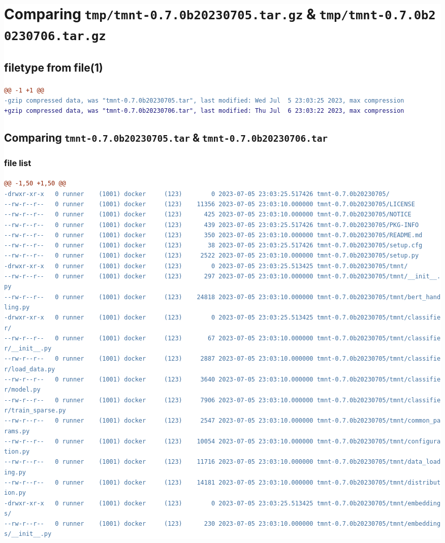 # Comparing `tmp/tmnt-0.7.0b20230705.tar.gz` & `tmp/tmnt-0.7.0b20230706.tar.gz`

## filetype from file(1)

```diff
@@ -1 +1 @@
-gzip compressed data, was "tmnt-0.7.0b20230705.tar", last modified: Wed Jul  5 23:03:25 2023, max compression
+gzip compressed data, was "tmnt-0.7.0b20230706.tar", last modified: Thu Jul  6 23:03:22 2023, max compression
```

## Comparing `tmnt-0.7.0b20230705.tar` & `tmnt-0.7.0b20230706.tar`

### file list

```diff
@@ -1,50 +1,50 @@
-drwxr-xr-x   0 runner    (1001) docker     (123)        0 2023-07-05 23:03:25.517426 tmnt-0.7.0b20230705/
--rw-r--r--   0 runner    (1001) docker     (123)    11356 2023-07-05 23:03:10.000000 tmnt-0.7.0b20230705/LICENSE
--rw-r--r--   0 runner    (1001) docker     (123)      425 2023-07-05 23:03:10.000000 tmnt-0.7.0b20230705/NOTICE
--rw-r--r--   0 runner    (1001) docker     (123)      439 2023-07-05 23:03:25.517426 tmnt-0.7.0b20230705/PKG-INFO
--rw-r--r--   0 runner    (1001) docker     (123)      350 2023-07-05 23:03:10.000000 tmnt-0.7.0b20230705/README.md
--rw-r--r--   0 runner    (1001) docker     (123)       38 2023-07-05 23:03:25.517426 tmnt-0.7.0b20230705/setup.cfg
--rw-r--r--   0 runner    (1001) docker     (123)     2522 2023-07-05 23:03:10.000000 tmnt-0.7.0b20230705/setup.py
-drwxr-xr-x   0 runner    (1001) docker     (123)        0 2023-07-05 23:03:25.513425 tmnt-0.7.0b20230705/tmnt/
--rw-r--r--   0 runner    (1001) docker     (123)      297 2023-07-05 23:03:10.000000 tmnt-0.7.0b20230705/tmnt/__init__.py
--rw-r--r--   0 runner    (1001) docker     (123)    24818 2023-07-05 23:03:10.000000 tmnt-0.7.0b20230705/tmnt/bert_handling.py
-drwxr-xr-x   0 runner    (1001) docker     (123)        0 2023-07-05 23:03:25.513425 tmnt-0.7.0b20230705/tmnt/classifier/
--rw-r--r--   0 runner    (1001) docker     (123)       67 2023-07-05 23:03:10.000000 tmnt-0.7.0b20230705/tmnt/classifier/__init__.py
--rw-r--r--   0 runner    (1001) docker     (123)     2887 2023-07-05 23:03:10.000000 tmnt-0.7.0b20230705/tmnt/classifier/load_data.py
--rw-r--r--   0 runner    (1001) docker     (123)     3640 2023-07-05 23:03:10.000000 tmnt-0.7.0b20230705/tmnt/classifier/model.py
--rw-r--r--   0 runner    (1001) docker     (123)     7906 2023-07-05 23:03:10.000000 tmnt-0.7.0b20230705/tmnt/classifier/train_sparse.py
--rw-r--r--   0 runner    (1001) docker     (123)     2547 2023-07-05 23:03:10.000000 tmnt-0.7.0b20230705/tmnt/common_params.py
--rw-r--r--   0 runner    (1001) docker     (123)    10054 2023-07-05 23:03:10.000000 tmnt-0.7.0b20230705/tmnt/configuration.py
--rw-r--r--   0 runner    (1001) docker     (123)    11716 2023-07-05 23:03:10.000000 tmnt-0.7.0b20230705/tmnt/data_loading.py
--rw-r--r--   0 runner    (1001) docker     (123)    14181 2023-07-05 23:03:10.000000 tmnt-0.7.0b20230705/tmnt/distribution.py
-drwxr-xr-x   0 runner    (1001) docker     (123)        0 2023-07-05 23:03:25.513425 tmnt-0.7.0b20230705/tmnt/embeddings/
--rw-r--r--   0 runner    (1001) docker     (123)      230 2023-07-05 23:03:10.000000 tmnt-0.7.0b20230705/tmnt/embeddings/__init__.py
```